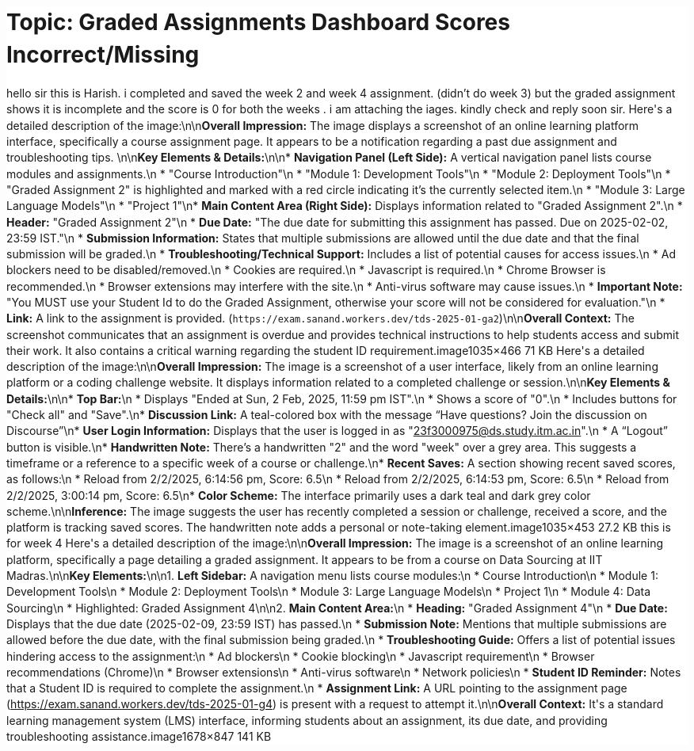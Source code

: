 # Topic: Graded Assignments Dashboard Scores Incorrect/Missing

hello sir this is Harish. i completed and saved the week 2 and week 4 assignment. (didn’t do week 3) but the graded assignment shows it is incomplete and the score is 0 for both the weeks . i am attaching the iages. kindly check and reply soon sir.
Here\'s a detailed description of the image:\n\n**Overall Impression:** The image displays a screenshot of an online learning platform interface, specifically a course assignment page. It appears to be a notification regarding a past due assignment and troubleshooting tips. \n\n**Key Elements & Details:**\n\n* **Navigation Panel (Left Side):** A vertical navigation panel lists course modules and assignments.\n * "Course Introduction"\n * "Module 1: Development Tools"\n * "Module 2: Deployment Tools"\n * "Graded Assignment 2" is highlighted and marked with a red circle indicating it’s the currently selected item.\n * "Module 3: Large Language Models"\n * "Project 1"\n* **Main Content Area (Right Side):** Displays information related to "Graded Assignment 2".\n * **Header:** "Graded Assignment 2"\n * **Due Date:** "The due date for submitting this assignment has passed. Due on 2025-02-02, 23:59 IST."\n * **Submission Information:** States that multiple submissions are allowed until the due date and that the final submission will be graded.\n * **Troubleshooting/Technical Support:** Includes a list of potential causes for access issues.\n * Ad blockers need to be disabled/removed.\n * Cookies are required.\n * Javascript is required.\n * Chrome Browser is recommended.\n * Browser extensions may interfere with the site.\n * Anti-virus software may cause issues.\n * **Important Note:** "You MUST use your Student Id to do the Graded Assignment, otherwise your score will not be considered for evaluation."\n * **Link:** A link to the assignment is provided. (`https://exam.sanand.workers.dev/tds-2025-01-ga2`)\n\n**Overall Context:** The screenshot communicates that an assignment is overdue and provides technical instructions to help students access and submit their work. It also contains a critical warning regarding the student ID requirement.image1035×466 71 KB
Here\'s a detailed description of the image:\n\n**Overall Impression:** The image is a screenshot of a user interface, likely from an online learning platform or a coding challenge website. It displays information related to a completed challenge or session.\n\n**Key Elements & Details:**\n\n* **Top Bar:**\n * Displays "Ended at Sun, 2 Feb, 2025, 11:59 pm IST".\n * Shows a score of "0".\n * Includes buttons for "Check all" and "Save".\n* **Discussion Link:** A teal-colored box with the message “Have questions? Join the discussion on Discourse”\n* **User Login Information:** Displays that the user is logged in as "23f3000975@ds.study.itm.ac.in".\n * A “Logout” button is visible.\n* **Handwritten Note:** There’s a handwritten "2" and the word "week" over a grey area. This suggests a timeframe or a reference to a specific week of a course or challenge.\n* **Recent Saves:** A section showing recent saved scores, as follows:\n * Reload from 2/2/2025, 6:14:56 pm, Score: 6.5\n * Reload from 2/2/2025, 6:14:53 pm, Score: 6.5\n * Reload from 2/2/2025, 3:00:14 pm, Score: 6.5\n* **Color Scheme:** The interface primarily uses a dark teal and dark grey color scheme.\n\n**Inference:** The image suggests the user has recently completed a session or challenge, received a score, and the platform is tracking saved scores. The handwritten note adds a personal or note-taking element.image1035×453 27.2 KB
this is for week 4
Here\'s a detailed description of the image:\n\n**Overall Impression:** The image is a screenshot of an online learning platform, specifically a page detailing a graded assignment. It appears to be from a course on Data Sourcing at IIT Madras.\n\n**Key Elements:**\n\n1. **Left Sidebar:** A navigation menu lists course modules:\n * Course Introduction\n * Module 1: Development Tools\n * Module 2: Deployment Tools\n * Module 3: Large Language Models\n * Project 1\n * Module 4: Data Sourcing\n * Highlighted: Graded Assignment 4\n\n2. **Main Content Area:**\n * **Heading:** "Graded Assignment 4"\n * **Due Date:** Displays that the due date (2025-02-09, 23:59 IST) has passed.\n * **Submission Note:** Mentions that multiple submissions are allowed before the due date, with the final submission being graded.\n * **Troubleshooting Guide:** Offers a list of potential issues hindering access to the assignment:\n * Ad blockers\n * Cookie blocking\n * Javascript requirement\n * Browser recommendations (Chrome)\n * Browser extensions\n * Anti-virus software\n * Network policies\n * **Student ID Reminder:** Notes that a Student ID is required to complete the assignment.\n * **Assignment Link:** A URL pointing to the assignment page (https://exam.sanand.workers.dev/tds-2025-01-g4) is present with a request to attempt it.\n\n**Overall Context:** It\'s a standard learning management system (LMS) interface, informing students about an assignment, its due date, and providing troubleshooting assistance.image1678×847 141 KB